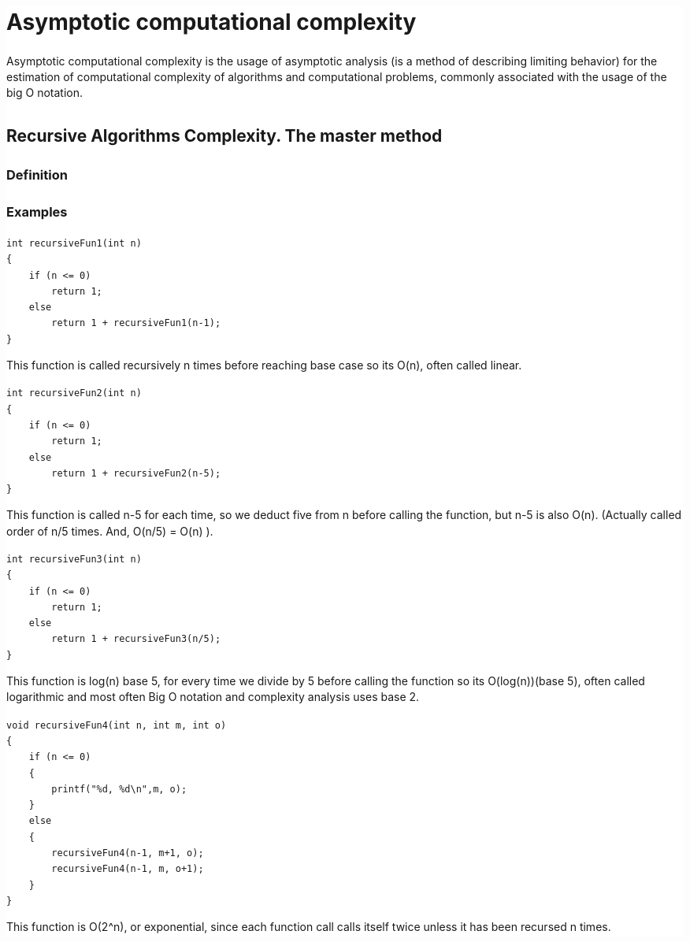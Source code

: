 
# Asymptotic computational complexity

Asymptotic computational complexity is the usage of asymptotic analysis (is a method of describing limiting behavior) for the estimation of computational complexity of algorithms and computational problems, commonly associated with the usage of the big O notation.

## Recursive Algorithms Complexity. The master method

### Definition

### Examples

~~~~
int recursiveFun1(int n)
{
    if (n <= 0)
        return 1;
    else
        return 1 + recursiveFun1(n-1);
}
~~~~
This function is called recursively n times before reaching base case so its O(n), often called linear.
~~~~
int recursiveFun2(int n)
{
    if (n <= 0)
        return 1;
    else
        return 1 + recursiveFun2(n-5);
}
~~~~
This function is called n-5 for each time, so we deduct five from n before calling the function, but n-5 is also O(n). (Actually called order of n/5 times. And, O(n/5) = O(n) ).
~~~~
int recursiveFun3(int n)
{
    if (n <= 0)
        return 1;
    else
        return 1 + recursiveFun3(n/5);
}
~~~~
This function is log(n) base 5, for every time we divide by 5 before calling the function so its O(log(n))(base 5), often called logarithmic and most often Big O notation and complexity analysis uses base 2.

~~~~
void recursiveFun4(int n, int m, int o)
{
    if (n <= 0)
    {
        printf("%d, %d\n",m, o);
    }
    else
    {
        recursiveFun4(n-1, m+1, o);
        recursiveFun4(n-1, m, o+1);
    }
}
~~~~
This function is O(2^n), or exponential, since each function call calls itself twice unless it has been recursed n times.

